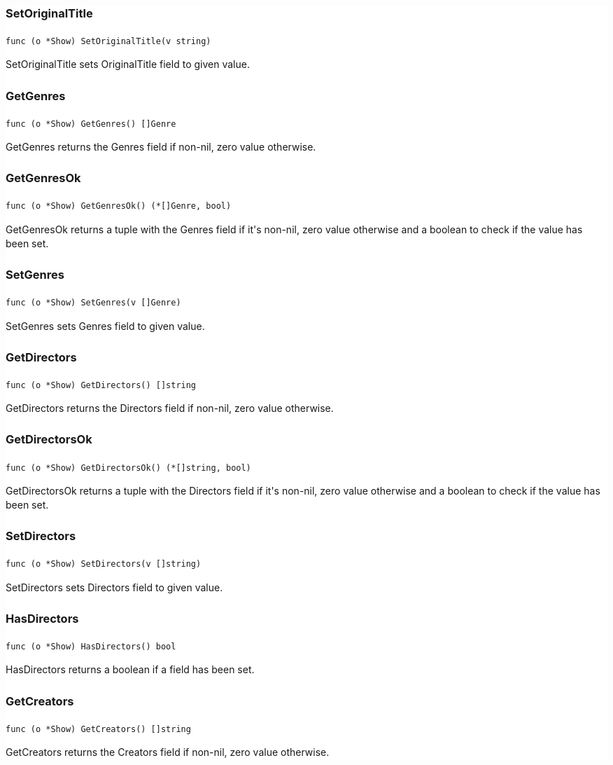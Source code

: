 ### SetOriginalTitle

`func (o *Show) SetOriginalTitle(v string)`

SetOriginalTitle sets OriginalTitle field to given value.


### GetGenres

`func (o *Show) GetGenres() []Genre`

GetGenres returns the Genres field if non-nil, zero value otherwise.

### GetGenresOk

`func (o *Show) GetGenresOk() (*[]Genre, bool)`

GetGenresOk returns a tuple with the Genres field if it's non-nil, zero value otherwise
and a boolean to check if the value has been set.

### SetGenres

`func (o *Show) SetGenres(v []Genre)`

SetGenres sets Genres field to given value.


### GetDirectors

`func (o *Show) GetDirectors() []string`

GetDirectors returns the Directors field if non-nil, zero value otherwise.

### GetDirectorsOk

`func (o *Show) GetDirectorsOk() (*[]string, bool)`

GetDirectorsOk returns a tuple with the Directors field if it's non-nil, zero value otherwise
and a boolean to check if the value has been set.

### SetDirectors

`func (o *Show) SetDirectors(v []string)`

SetDirectors sets Directors field to given value.

### HasDirectors

`func (o *Show) HasDirectors() bool`

HasDirectors returns a boolean if a field has been set.

### GetCreators

`func (o *Show) GetCreators() []string`

GetCreators returns the Creators field if non-nil, zero value otherwise.
